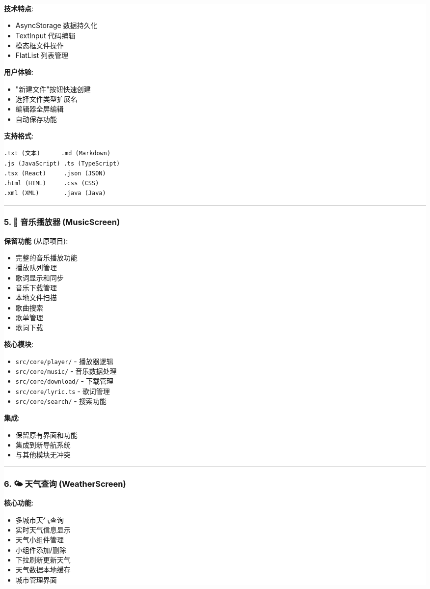**技术特点**:
- AsyncStorage 数据持久化
- TextInput 代码编辑
- 模态框文件操作
- FlatList 列表管理

**用户体验**:
- "新建文件"按钮快速创建
- 选择文件类型扩展名
- 编辑器全屏编辑
- 自动保存功能

**支持格式**:
```
.txt (文本)      .md (Markdown)
.js (JavaScript) .ts (TypeScript)
.tsx (React)     .json (JSON)
.html (HTML)     .css (CSS)
.xml (XML)       .java (Java)
```

---

### 5. 🎵 音乐播放器 (MusicScreen)

**保留功能** (从原项目):
- 完整的音乐播放功能
- 播放队列管理
- 歌词显示和同步
- 音乐下载管理
- 本地文件扫描
- 歌曲搜索
- 歌单管理
- 歌词下载

**核心模块**:
- `src/core/player/` - 播放器逻辑
- `src/core/music/` - 音乐数据处理
- `src/core/download/` - 下载管理
- `src/core/lyric.ts` - 歌词管理
- `src/core/search/` - 搜索功能

**集成**:
- 保留原有界面和功能
- 集成到新导航系统
- 与其他模块无冲突

---

### 6. 🌤️ 天气查询 (WeatherScreen)

**核心功能**:
- 多城市天气查询
- 实时天气信息显示
- 天气小组件管理
- 小组件添加/删除
- 下拉刷新更新天气
- 天气数据本地缓存
- 城市管理界面
